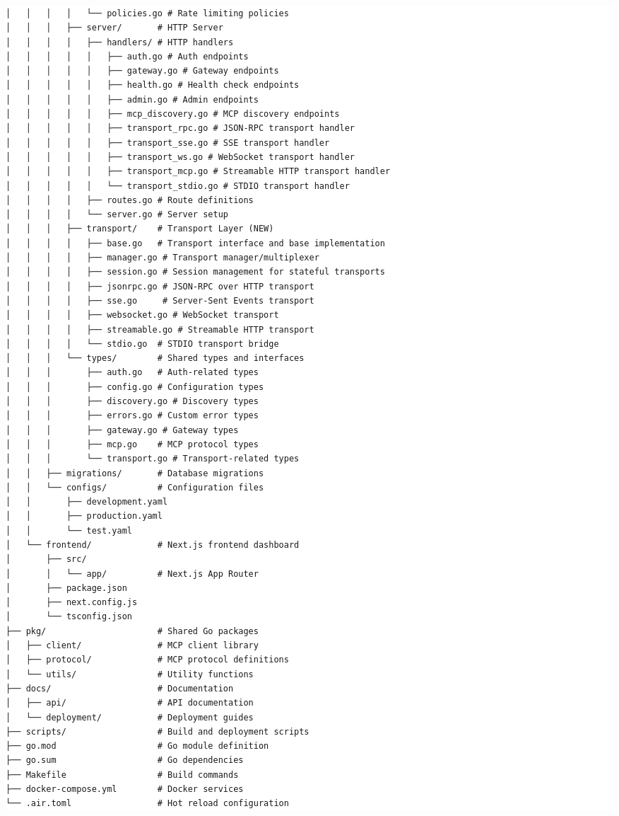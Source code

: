 ```
│   │   │   │   └── policies.go # Rate limiting policies
│   │   │   ├── server/       # HTTP Server
│   │   │   │   ├── handlers/ # HTTP handlers
│   │   │   │   │   ├── auth.go # Auth endpoints
│   │   │   │   │   ├── gateway.go # Gateway endpoints
│   │   │   │   │   ├── health.go # Health check endpoints
│   │   │   │   │   ├── admin.go # Admin endpoints
│   │   │   │   │   ├── mcp_discovery.go # MCP discovery endpoints
│   │   │   │   │   ├── transport_rpc.go # JSON-RPC transport handler
│   │   │   │   │   ├── transport_sse.go # SSE transport handler
│   │   │   │   │   ├── transport_ws.go # WebSocket transport handler
│   │   │   │   │   ├── transport_mcp.go # Streamable HTTP transport handler
│   │   │   │   │   └── transport_stdio.go # STDIO transport handler
│   │   │   │   ├── routes.go # Route definitions
│   │   │   │   └── server.go # Server setup
│   │   │   ├── transport/    # Transport Layer (NEW)
│   │   │   │   ├── base.go   # Transport interface and base implementation
│   │   │   │   ├── manager.go # Transport manager/multiplexer
│   │   │   │   ├── session.go # Session management for stateful transports
│   │   │   │   ├── jsonrpc.go # JSON-RPC over HTTP transport
│   │   │   │   ├── sse.go     # Server-Sent Events transport
│   │   │   │   ├── websocket.go # WebSocket transport
│   │   │   │   ├── streamable.go # Streamable HTTP transport
│   │   │   │   └── stdio.go  # STDIO transport bridge
│   │   │   └── types/        # Shared types and interfaces
│   │   │       ├── auth.go   # Auth-related types
│   │   │       ├── config.go # Configuration types
│   │   │       ├── discovery.go # Discovery types
│   │   │       ├── errors.go # Custom error types
│   │   │       ├── gateway.go # Gateway types
│   │   │       ├── mcp.go    # MCP protocol types
│   │   │       └── transport.go # Transport-related types
│   │   ├── migrations/       # Database migrations
│   │   └── configs/          # Configuration files
│   │       ├── development.yaml
│   │       ├── production.yaml
│   │       └── test.yaml
│   └── frontend/             # Next.js frontend dashboard
│       ├── src/
│       │   └── app/          # Next.js App Router
│       ├── package.json
│       ├── next.config.js
│       └── tsconfig.json
├── pkg/                      # Shared Go packages
│   ├── client/               # MCP client library
│   ├── protocol/             # MCP protocol definitions
│   └── utils/                # Utility functions
├── docs/                     # Documentation
│   ├── api/                  # API documentation
│   └── deployment/           # Deployment guides
├── scripts/                  # Build and deployment scripts
├── go.mod                    # Go module definition
├── go.sum                    # Go dependencies
├── Makefile                  # Build commands
├── docker-compose.yml        # Docker services
└── .air.toml                 # Hot reload configuration
```
